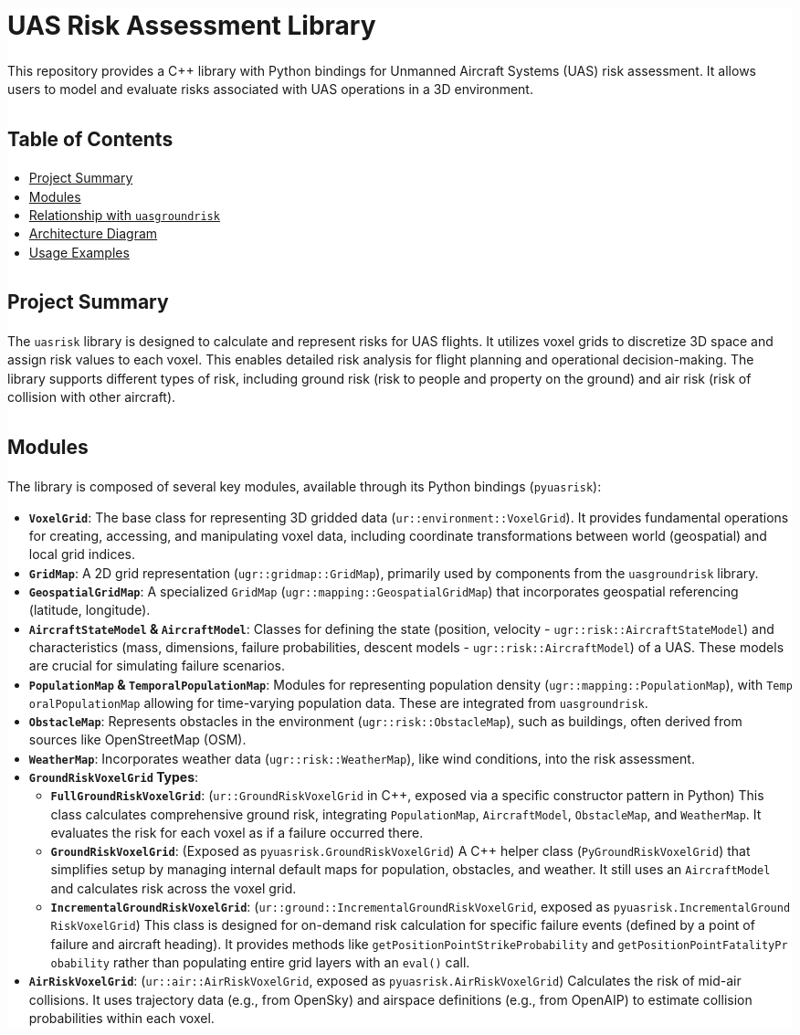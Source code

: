 # UAS Risk Assessment Library

This repository provides a C++ library with Python bindings for Unmanned Aircraft Systems (UAS) risk assessment. It allows users to model and evaluate risks associated with UAS operations in a 3D environment.

## Table of Contents

- [Project Summary](#project-summary)
- [Modules](#modules)
- [Relationship with `uasgroundrisk`](#relationship-with-uasgroundrisk)
- [Architecture Diagram](#architecture-diagram)
- [Usage Examples](#usage-examples)

## Project Summary

The `uasrisk` library is designed to calculate and represent risks for UAS flights. It utilizes voxel grids to discretize 3D space and assign risk values to each voxel. This enables detailed risk analysis for flight planning and operational decision-making. The library supports different types of risk, including ground risk (risk to people and property on the ground) and air risk (risk of collision with other aircraft).

## Modules

The library is composed of several key modules, available through its Python bindings (`pyuasrisk`):

*   **`VoxelGrid`**: The base class for representing 3D gridded data (`ur::environment::VoxelGrid`). It provides fundamental operations for creating, accessing, and manipulating voxel data, including coordinate transformations between world (geospatial) and local grid indices.
*   **`GridMap`**: A 2D grid representation (`ugr::gridmap::GridMap`), primarily used by components from the `uasgroundrisk` library.
*   **`GeospatialGridMap`**: A specialized `GridMap` (`ugr::mapping::GeospatialGridMap`) that incorporates geospatial referencing (latitude, longitude).
*   **`AircraftStateModel` & `AircraftModel`**: Classes for defining the state (position, velocity - `ugr::risk::AircraftStateModel`) and characteristics (mass, dimensions, failure probabilities, descent models - `ugr::risk::AircraftModel`) of a UAS. These models are crucial for simulating failure scenarios.
*   **`PopulationMap` & `TemporalPopulationMap`**: Modules for representing population density (`ugr::mapping::PopulationMap`), with `TemporalPopulationMap` allowing for time-varying population data. These are integrated from `uasgroundrisk`.
*   **`ObstacleMap`**: Represents obstacles in the environment (`ugr::risk::ObstacleMap`), such as buildings, often derived from sources like OpenStreetMap (OSM).
*   **`WeatherMap`**: Incorporates weather data (`ugr::risk::WeatherMap`), like wind conditions, into the risk assessment.
*   **`GroundRiskVoxelGrid` Types**:
    *   **`FullGroundRiskVoxelGrid`**: (`ur::GroundRiskVoxelGrid` in C++, exposed via a specific constructor pattern in Python) This class calculates comprehensive ground risk, integrating `PopulationMap`, `AircraftModel`, `ObstacleMap`, and `WeatherMap`. It evaluates the risk for each voxel as if a failure occurred there.
    *   **`GroundRiskVoxelGrid`**: (Exposed as `pyuasrisk.GroundRiskVoxelGrid`) A C++ helper class (`PyGroundRiskVoxelGrid`) that simplifies setup by managing internal default maps for population, obstacles, and weather. It still uses an `AircraftModel` and calculates risk across the voxel grid.
    *   **`IncrementalGroundRiskVoxelGrid`**: (`ur::ground::IncrementalGroundRiskVoxelGrid`, exposed as `pyuasrisk.IncrementalGroundRiskVoxelGrid`) This class is designed for on-demand risk calculation for specific failure events (defined by a point of failure and aircraft heading). It provides methods like `getPositionPointStrikeProbability` and `getPositionPointFatalityProbability` rather than populating entire grid layers with an `eval()` call.
*   **`AirRiskVoxelGrid`**: (`ur::air::AirRiskVoxelGrid`, exposed as `pyuasrisk.AirRiskVoxelGrid`) Calculates the risk of mid-air collisions. It uses trajectory data (e.g., from OpenSky) and airspace definitions (e.g., from OpenAIP) to estimate collision probabilities within each voxel.
